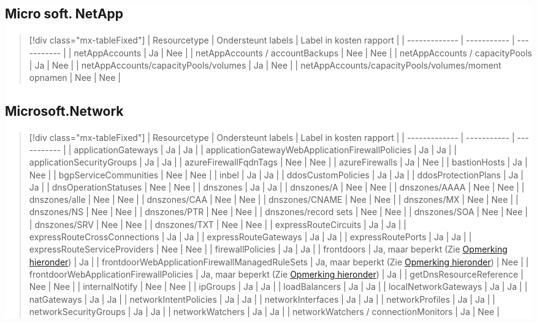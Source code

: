 ## <a name="microsoftnetapp"></a>Micro soft. NetApp

> [!div class="mx-tableFixed"]
> | Resourcetype | Ondersteunt labels | Label in kosten rapport |
> | ------------- | ----------- | ----------- |
> | netAppAccounts | Ja | Nee |
> | netAppAccounts / accountBackups | Nee | Nee |
> | netAppAccounts / capacityPools | Ja | Nee |
> | netAppAccounts/capacityPools/volumes | Ja | Nee |
> | netAppAccounts/capacityPools/volumes/moment opnamen | Nee | Nee |

## <a name="microsoftnetwork"></a>Microsoft.Network

> [!div class="mx-tableFixed"]
> | Resourcetype | Ondersteunt labels | Label in kosten rapport |
> | ------------- | ----------- | ----------- |
> | applicationGateways | Ja | Ja |
> | applicationGatewayWebApplicationFirewallPolicies | Ja | Ja |
> | applicationSecurityGroups | Ja | Ja |
> | azureFirewallFqdnTags | Nee | Nee |
> | azureFirewalls | Ja | Nee |
> | bastionHosts | Ja | Nee |
> | bgpServiceCommunities | Nee | Nee |
> | inbel | Ja | Ja |
> | ddosCustomPolicies | Ja | Ja |
> | ddosProtectionPlans | Ja | Ja |
> | dnsOperationStatuses | Nee | Nee |
> | dnszones | Ja | Ja |
> | dnszones/A | Nee | Nee |
> | dnszones/AAAA | Nee | Nee |
> | dnszones/alle | Nee | Nee |
> | dnszones/CAA | Nee | Nee |
> | dnszones/CNAME | Nee | Nee |
> | dnszones/MX | Nee | Nee |
> | dnszones/NS | Nee | Nee |
> | dnszones/PTR | Nee | Nee |
> | dnszones/record sets | Nee | Nee |
> | dnszones/SOA | Nee | Nee |
> | dnszones/SRV | Nee | Nee |
> | dnszones/TXT | Nee | Nee |
> | expressRouteCircuits | Ja | Ja |
> | expressRouteCrossConnections | Ja | Ja |
> | expressRouteGateways | Ja | Ja |
> | expressRoutePorts | Ja | Ja |
> | expressRouteServiceProviders | Nee | Nee |
> | firewallPolicies | Ja | Ja |
> | frontdoors | Ja, maar beperkt (Zie [Opmerking hieronder](#frontdoor)) | Ja |
> | frontdoorWebApplicationFirewallManagedRuleSets | Ja, maar beperkt (Zie [Opmerking hieronder](#frontdoor)) | Nee |
> | frontdoorWebApplicationFirewallPolicies | Ja, maar beperkt (Zie [Opmerking hieronder](#frontdoor)) | Ja |
> | getDnsResourceReference | Nee | Nee |
> | internalNotify | Nee | Nee |
> | ipGroups | Ja | Ja |
> | loadBalancers | Ja | Ja |
> | localNetworkGateways | Ja | Ja |
> | natGateways | Ja | Ja |
> | networkIntentPolicies | Ja | Ja |
> | networkInterfaces | Ja | Ja |
> | networkProfiles | Ja | Ja |
> | networkSecurityGroups | Ja | Ja |
> | networkWatchers | Ja | Ja |
> | networkWatchers / connectionMonitors | Ja | Nee |